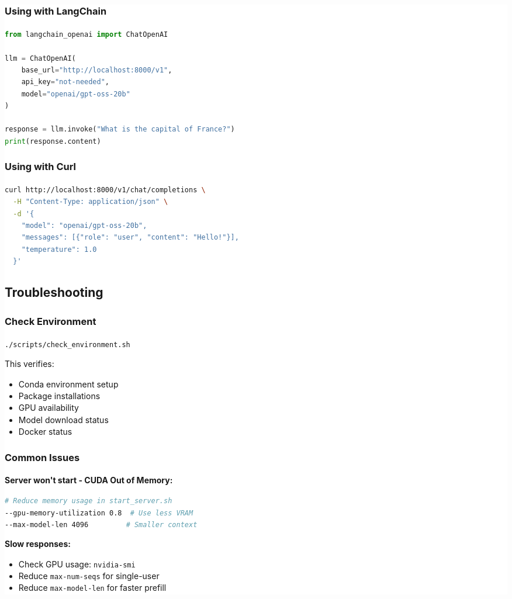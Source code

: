 ### Using with LangChain

```python
from langchain_openai import ChatOpenAI

llm = ChatOpenAI(
    base_url="http://localhost:8000/v1",
    api_key="not-needed",
    model="openai/gpt-oss-20b"
)

response = llm.invoke("What is the capital of France?")
print(response.content)
```

### Using with Curl

```bash
curl http://localhost:8000/v1/chat/completions \
  -H "Content-Type: application/json" \
  -d '{
    "model": "openai/gpt-oss-20b",
    "messages": [{"role": "user", "content": "Hello!"}],
    "temperature": 1.0
  }'
```

## Troubleshooting

### Check Environment

```bash
./scripts/check_environment.sh
```

This verifies:
- Conda environment setup
- Package installations
- GPU availability
- Model download status
- Docker status

### Common Issues

**Server won't start - CUDA Out of Memory:**
```bash
# Reduce memory usage in start_server.sh
--gpu-memory-utilization 0.8  # Use less VRAM
--max-model-len 4096         # Smaller context
```

**Slow responses:**
- Check GPU usage: `nvidia-smi`
- Reduce `max-num-seqs` for single-user
- Reduce `max-model-len` for faster prefill
